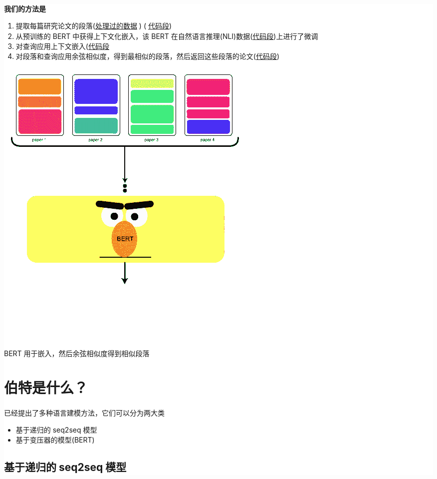 **我们的方法是**

1.  提取每篇研究论文的段落([处理过的数据](https://github.com/theamrzaki/COVID-19-BERT-ResearchPapers-Semantic-Search#data-links) ) ( [代码段](https://www.kaggle.com/theamrzaki/covid-19-bert-researchpapers-semantic-search#Data-Processing))
2.  从预训练的 BERT 中获得上下文化嵌入，该 BERT 在自然语言推理(NLI)数据([代码段](https://www.kaggle.com/theamrzaki/covid-19-bert-researchpapers-semantic-search#BERT))上进行了微调
3.  对查询应用上下文嵌入([代码段](https://www.kaggle.com/theamrzaki/covid-19-bert-researchpapers-semantic-search#BERT)
4.  对段落和查询应用余弦相似度，得到最相似的段落，然后返回这些段落的论文([代码段](https://www.kaggle.com/theamrzaki/covid-19-bert-researchpapers-semantic-search#BERT))

![](img/ce6eefc15fdfb1fb7a81a19378e22a3b.png)

BERT 用于嵌入，然后余弦相似度得到相似段落

# 伯特是什么？

已经提出了多种语言建模方法，它们可以分为两大类

*   基于递归的 seq2seq 模型
*   基于变压器的模型(BERT)

## 基于递归的 seq2seq 模型
